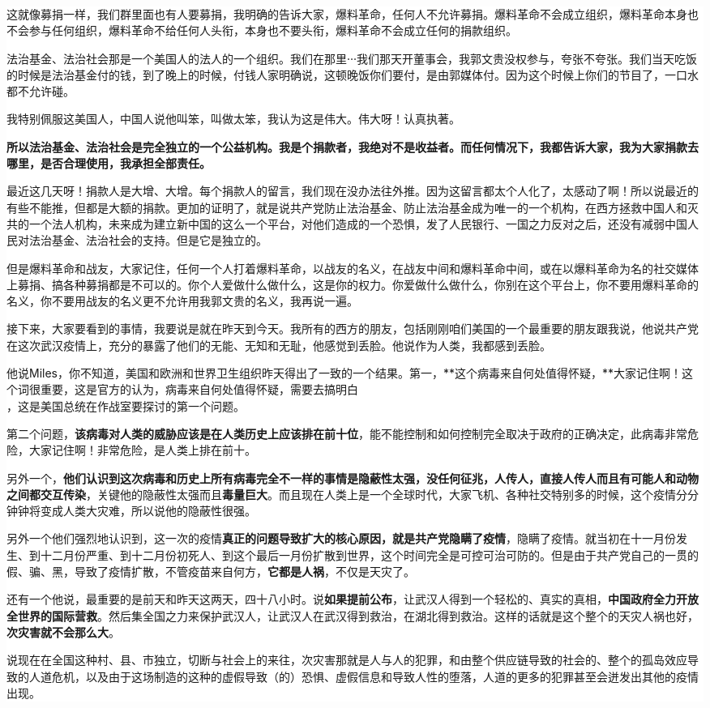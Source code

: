 


这就像募捐一样，我们群里面也有人要募捐，我明确的告诉大家，爆料革命，任何人不允许募捐。爆料革命不会成立组织，爆料革命本身也不会参与任何组织，爆料革命不给任何人头衔，本身也不要头衔，爆料革命不会成立任何的捐款组织。




法治基金、法治社会那是一个美国人的法人的一个组织。我们在那里···我们那天开董事会，我郭文贵没权参与，夸张不夸张。我们当天吃饭的时候是法治基金付的钱，到了晚上的时候，付钱人家明确说，这顿晚饭你们要付，是由郭媒体付。因为这个时候上你们的节目了，一口水都不允许碰。




我特别佩服这美国人，中国人说他叫笨，叫做太笨，我认为这是伟大。伟大呀！认真执著。




**所以法治基金、法治社会是完全独立的一个公益机构。我是个捐款者，我绝对不是收益者。而任何情况下，我都告诉大家，我为大家捐款去哪里，是否合理使用，我承担全部责任。**




最近这几天呀！捐款人是大增、大增。每个捐款人的留言，我们现在没办法往外推。因为这留言都太个人化了，太感动了啊！所以说最近的有些不能推，但都是大额的捐款。更加的证明了，就是说共产党防止法治基金、防止法治基金成为唯一的一个机构，在西方拯救中国人和灭共的一个法人机构，未来成为建立新中国的这么一个平台，对他们造成的一个恐惧，发了人民银行、一国之力反对之后，还没有减弱中国人民对法治基金、法治社会的支持。但是它是独立的。




但是爆料革命和战友，大家记住，任何一个人打着爆料革命，以战友的名义，在战友中间和爆料革命中间，或在以爆料革命为名的社交媒体上募捐、搞各种募捐都是不可以的。你个人爱做什么做什么，这是你的权力。你爱做什么做什么，你别在这个平台上，你不要用爆料革命的名义，你不要用战友的名义更不允许用我郭文贵的名义，我再说一遍。




接下来，大家要看到的事情，我要说是就在昨天到今天。我所有的西方的朋友，包括刚刚咱们美国的一个最重要的朋友跟我说，他说共产党在这次武汉疫情上，充分的暴露了他们的无能、无知和无耻，他感觉到丢脸。他说作为人类，我都感到丢脸。




他说Miles，你不知道，美国和欧洲和世界卫生组织昨天得出了一致的一个结果。第一，**这个病毒来自何处值得怀疑，**大家记住啊！这个词很重要，这是官方的认为，病毒来自何处值得怀疑，需要去搞明白<br>，这是美国总统在作战室要探讨的第一个问题。




第二个问题，**该病毒对人类的威胁应该是在人类历史上应该排在前十位**，能不能控制和如何控制完全取决于政府的正确决定，此病毒非常危险，大家记住啊！非常危险，是人类上排在前十。




另外一个，**他们认识到这次病毒和历史上所有病毒完全不一样的事情是隐蔽性太强，没任何征兆，人传人，直接人传人而且有可能人和动物之间都交互传染**，关键他的隐蔽性太强而且**毒量巨大**。而且现在人类上是一个全球时代，大家飞机、各种社交特别多的时候，这个疫情分分钟钟将变成人类大灾难，所以说他的隐蔽性很强。




另外一个他们强烈地认识到，这一次的疫情**真正的问题导致扩大的核心原因，就是共产党隐瞒了疫情**，隐瞒了疫情。就当初在十一月份发生、到十二月份严重、到十二月份初死人、到这个最后一月份扩散到世界，这个时间完全是可控可治可防的。但是由于共产党自己的一贯的假、骗、黑，导致了疫情扩散，不管疫苗来自何方，**它都是人祸**，不仅是天灾了。




还有一个他说，最重要的是前天和昨天这两天，四十八小时。说**如果提前公布**，让武汉人得到一个轻松的、真实的真相，**中国政府全力开放全世界的国际营救**。然后集全国之力来保护武汉人，让武汉人在武汉得到救治，在湖北得到救治。这样的话就是这个整个的天灾人祸也好，**次灾害就不会那么大**。




说现在在全国这种村、县、市独立，切断与社会上的来往，次灾害那就是人与人的犯罪，和由整个供应链导致的社会的、整个的孤岛效应导致的人道危机，以及由于这场制造的这种的虚假导致（的）恐惧、虚假信息和导致人性的堕落，人道的更多的犯罪甚至会迸发出其他的疫情出现。
